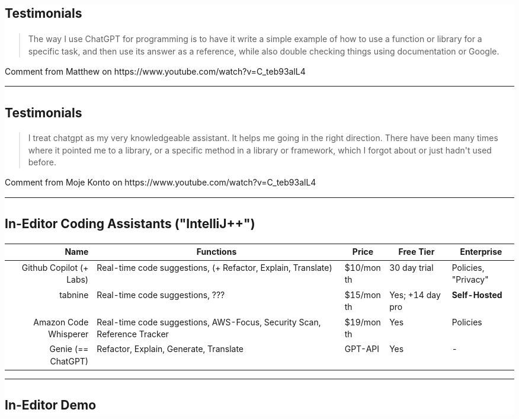 
## Testimonials

> The way I use ChatGPT for programming is to have it write a simple example of how to use a function or library for a specific task, and then use its answer as a reference, while also double checking things using documentation or Google.

<p class="small-text">Comment from Matthew on https://www.youtube.com/watch?v=C_teb93alL4</p>

---

## Testimonials

> I treat chatgpt as my very knowledgeable assistant. It helps me going in the right direction. There have been many times where it pointed me to a library, or a specific method in a library or framework, which I forgot about or just hadn't used before.

<p class="small-text">Comment from Moje Konto on https://www.youtube.com/watch?v=C_teb93alL4</p>

---

<style scoped>{font-size: 25px;}</style>

## In-Editor Coding Assistants ("IntelliJ++")

| Name                    | Functions                            | Price        | Free Tier              | Enterprise  |
| ----------------------: | -------------------------- | ------------ | ---------------------- | ----------- |
| Github Copilot (+ Labs) | Real-time code suggestions, (+ Refactor, Explain, Translate) | $10/month    | 30 day trial           | Policies, "Privacy"   |
| tabnine                 | Real-time code suggestions, ??? | $15/month    | Yes; +14 day pro  | **Self-Hosted** |
| Amazon Code Whisperer   | Real-time code suggestions, AWS-Focus, Security Scan, Reference Tracker   | $19/month    | Yes                    | Policies    |
| Genie (== ChatGPT)      | Refactor, Explain, Generate, Translate          | GPT-API  | Yes                    | -           |

---

## In-Editor Demo
